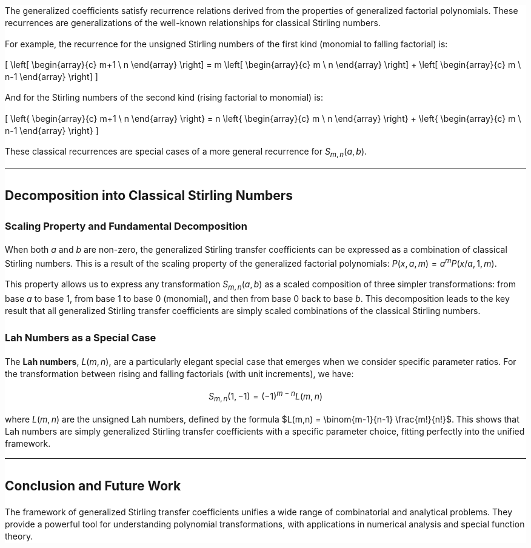 The generalized coefficients satisfy recurrence relations derived from the properties of generalized factorial polynomials. These recurrences are generalizations of the well-known relationships for classical Stirling numbers.

For example, the recurrence for the unsigned Stirling numbers of the first kind (monomial to falling factorial) is:

\[
\left[ \begin{array}{c} m+1 \\ n \end{array} \right] = m \left[ \begin{array}{c} m \\ n \end{array} \right] + \left[ \begin{array}{c} m \\ n-1 \end{array} \right]
\]

And for the Stirling numbers of the second kind (rising factorial to monomial) is:

\[
\left\{ \begin{array}{c} m+1 \\ n \end{array} \right\} = n \left\{ \begin{array}{c} m \\ n \end{array} \right\} + \left\{ \begin{array}{c} m \\ n-1 \end{array} \right\}
\]

These classical recurrences are special cases of a more general recurrence for $S_{m,n}(a,b)$.

---

## Decomposition into Classical Stirling Numbers

### Scaling Property and Fundamental Decomposition

When both $a$ and $b$ are non-zero, the generalized Stirling transfer coefficients can be expressed as a combination of classical Stirling numbers. This is a result of the scaling property of the generalized factorial polynomials: $P(x,a,m) = a^m P(x/a, 1, m)$.

This property allows us to express any transformation $S_{m,n}(a,b)$ as a scaled composition of three simpler transformations: from base $a$ to base 1, from base 1 to base 0 (monomial), and then from base 0 back to base $b$. This decomposition leads to the key result that all generalized Stirling transfer coefficients are simply scaled combinations of the classical Stirling numbers.

### Lah Numbers as a Special Case

The **Lah numbers**, $L(m,n)$, are a particularly elegant special case that emerges when we consider specific parameter ratios. For the transformation between rising and falling factorials (with unit increments), we have:

$$S_{m,n}(1,-1) = (-1)^{m-n} L(m,n) \tag{8}$$

where $L(m,n)$ are the unsigned Lah numbers, defined by the formula $L(m,n) = \binom{m-1}{n-1} \frac{m!}{n!}$. This shows that Lah numbers are simply generalized Stirling transfer coefficients with a specific parameter choice, fitting perfectly into the unified framework.

---

## Conclusion and Future Work

The framework of generalized Stirling transfer coefficients unifies a wide range of combinatorial and analytical problems. They provide a powerful tool for understanding polynomial transformations, with applications in numerical analysis and special function theory.
